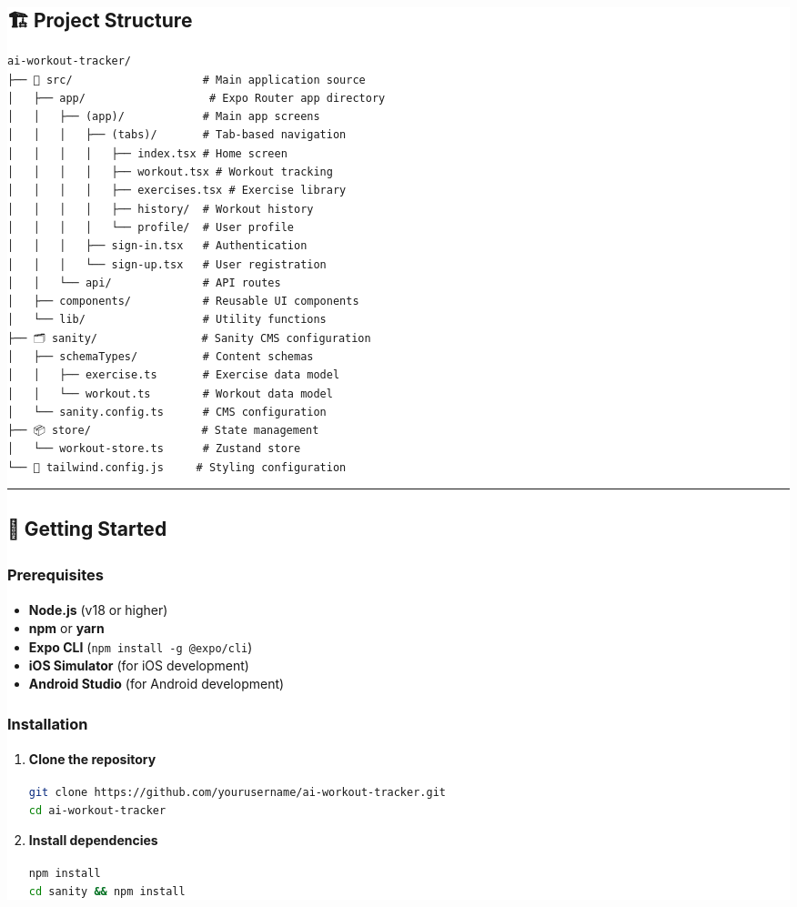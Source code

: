 ## 🏗️ Project Structure

```
ai-workout-tracker/
├── 📱 src/                    # Main application source
│   ├── app/                   # Expo Router app directory
│   │   ├── (app)/            # Main app screens
│   │   │   ├── (tabs)/       # Tab-based navigation
│   │   │   │   ├── index.tsx # Home screen
│   │   │   │   ├── workout.tsx # Workout tracking
│   │   │   │   ├── exercises.tsx # Exercise library
│   │   │   │   ├── history/  # Workout history
│   │   │   │   └── profile/  # User profile
│   │   │   ├── sign-in.tsx   # Authentication
│   │   │   └── sign-up.tsx   # User registration
│   │   └── api/              # API routes
│   ├── components/           # Reusable UI components
│   └── lib/                  # Utility functions
├── 🗂️ sanity/                # Sanity CMS configuration
│   ├── schemaTypes/          # Content schemas
│   │   ├── exercise.ts       # Exercise data model
│   │   └── workout.ts        # Workout data model
│   └── sanity.config.ts      # CMS configuration
├── 📦 store/                 # State management
│   └── workout-store.ts      # Zustand store
└── 🎨 tailwind.config.js     # Styling configuration
```

---

## 🚀 Getting Started

### Prerequisites

- **Node.js** (v18 or higher)
- **npm** or **yarn**
- **Expo CLI** (`npm install -g @expo/cli`)
- **iOS Simulator** (for iOS development)
- **Android Studio** (for Android development)

### Installation

1. **Clone the repository**

   ```bash
   git clone https://github.com/yourusername/ai-workout-tracker.git
   cd ai-workout-tracker
   ```

2. **Install dependencies**

   ```bash
   npm install
   cd sanity && npm install
   ```
